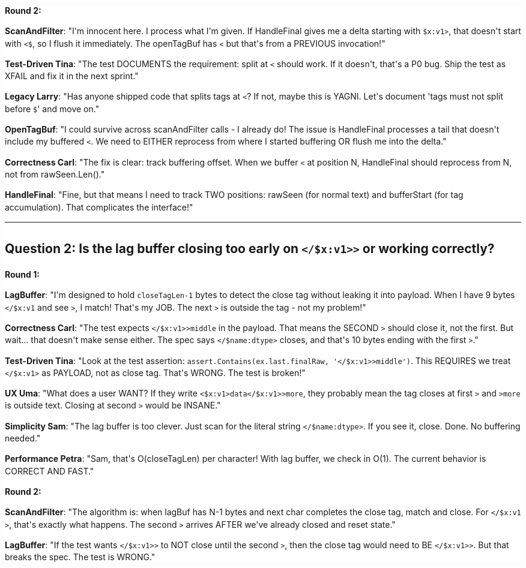 **Round 2:**

**ScanAndFilter**: "I'm innocent here. I process what I'm given. If HandleFinal gives me a delta starting with `$x:v1>`, that doesn't start with `<$`, so I flush it immediately. The openTagBuf has `<` but that's from a PREVIOUS invocation!"

**Test-Driven Tina**: "The test DOCUMENTS the requirement: split at `<` should work. If it doesn't, that's a P0 bug. Ship the test as XFAIL and fix it in the next sprint."

**Legacy Larry**: "Has anyone shipped code that splits tags at `<`? If not, maybe this is YAGNI. Let's document 'tags must not split before `$`' and move on."

**OpenTagBuf**: "I could survive across scanAndFilter calls - I already do! The issue is HandleFinal processes a tail that doesn't include my buffered `<`. We need to EITHER reprocess from where I started buffering OR flush me into the delta."

**Correctness Carl**: "The fix is clear: track buffering offset. When we buffer `<` at position N, HandleFinal should reprocess from N, not from rawSeen.Len()."

**HandleFinal**: "Fine, but that means I need to track TWO positions: rawSeen (for normal text) and bufferStart (for tag accumulation). That complicates the interface!"

---

## Question 2: Is the lag buffer closing too early on `</$x:v1>>` or working correctly?

**Round 1:**

**LagBuffer**: "I'm designed to hold `closeTagLen-1` bytes to detect the close tag without leaking it into payload. When I have 9 bytes `</$x:v1` and see `>`, I match! That's my JOB. The next `>` is outside the tag - not my problem!"

**Correctness Carl**: "The test expects `</$x:v1>>middle` in the payload. That means the SECOND `>` should close it, not the first. But wait... that doesn't make sense either. The spec says `</$name:dtype>` closes, and that's 10 bytes ending with the first `>`."

**Test-Driven Tina**: "Look at the test assertion: `assert.Contains(ex.last.finalRaw, '</$x:v1>>middle')`. This REQUIRES we treat `</$x:v1>` as PAYLOAD, not as close tag. That's WRONG. The test is broken!"

**UX Uma**: "What does a user WANT? If they write `<$x:v1>data</$x:v1>>more`, they probably mean the tag closes at first `>` and `>more` is outside text. Closing at second `>` would be INSANE."

**Simplicity Sam**: "The lag buffer is too clever. Just scan for the literal string `</$name:dtype>`. If you see it, close. Done. No buffering needed."

**Performance Petra**: "Sam, that's O(closeTagLen) per character! With lag buffer, we check in O(1). The current behavior is CORRECT AND FAST."

**Round 2:**

**ScanAndFilter**: "The algorithm is: when lagBuf has N-1 bytes and next char completes the close tag, match and close. For `</$x:v1>`, that's exactly what happens. The second `>` arrives AFTER we've already closed and reset state."

**LagBuffer**: "If the test wants `</$x:v1>>` to NOT close until the second `>`, then the close tag would need to BE `</$x:v1>>`. But that breaks the spec. The test is WRONG."
